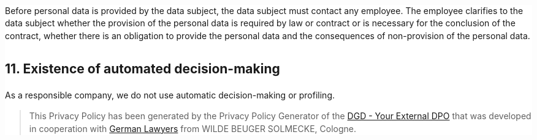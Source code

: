 Before personal data is provided by the data subject,
the data subject must contact any employee.
The employee clarifies to the data subject whether the provision
of the personal data is required by law or contract or is necessary
for the conclusion of the contract, whether there is an obligation
to provide the personal data and the consequences
of non-provision of the personal data.


## 11. Existence of automated decision-making

As a responsible company, we do not use automatic decision-making or profiling.

> This Privacy Policy has been generated by the Privacy Policy Generator
of the [DGD - Your External DPO](https://dg-datenschutz.de/services/external-data-protection-officer/?lang=en)
that was developed in cooperation with
[German Lawyers](https://www.wbs-law.de/eng/) from WILDE BEUGER SOLMECKE, Cologne.
